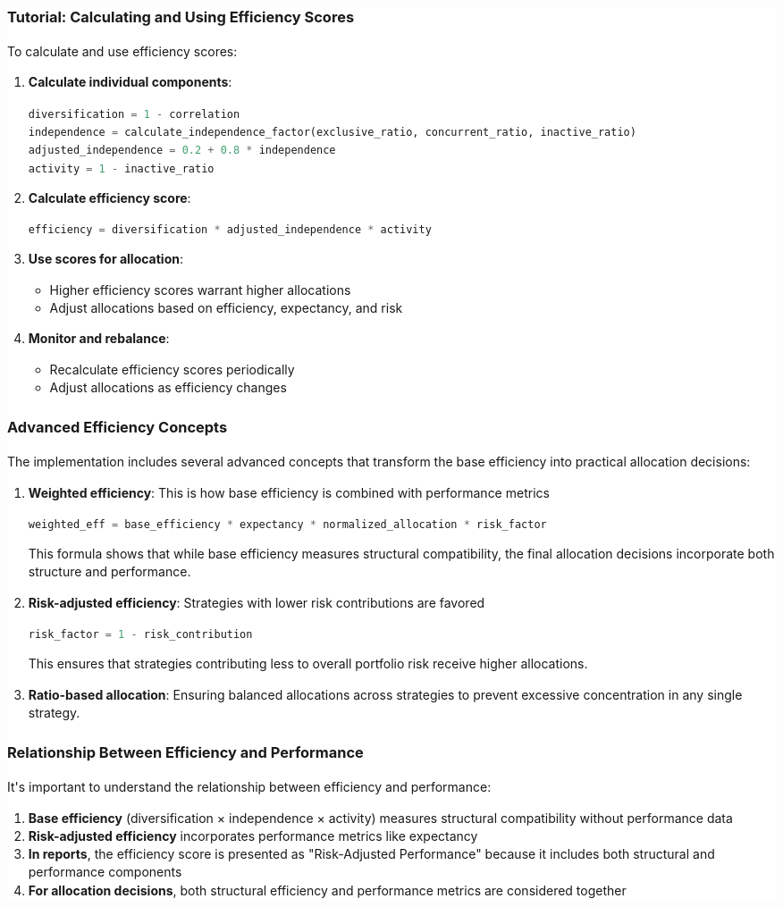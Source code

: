 ### Tutorial: Calculating and Using Efficiency Scores

To calculate and use efficiency scores:

1. **Calculate individual components**:
   ```python
   diversification = 1 - correlation
   independence = calculate_independence_factor(exclusive_ratio, concurrent_ratio, inactive_ratio)
   adjusted_independence = 0.2 + 0.8 * independence
   activity = 1 - inactive_ratio
   ```

2. **Calculate efficiency score**:
   ```python
   efficiency = diversification * adjusted_independence * activity
   ```

3. **Use scores for allocation**:
   - Higher efficiency scores warrant higher allocations
   - Adjust allocations based on efficiency, expectancy, and risk

4. **Monitor and rebalance**:
   - Recalculate efficiency scores periodically
   - Adjust allocations as efficiency changes

### Advanced Efficiency Concepts

The implementation includes several advanced concepts that transform the base efficiency into practical allocation decisions:

1. **Weighted efficiency**: This is how base efficiency is combined with performance metrics
   ```python
   weighted_eff = base_efficiency * expectancy * normalized_allocation * risk_factor
   ```
   This formula shows that while base efficiency measures structural compatibility, the final allocation decisions incorporate both structure and performance.

2. **Risk-adjusted efficiency**: Strategies with lower risk contributions are favored
   ```python
   risk_factor = 1 - risk_contribution
   ```
   This ensures that strategies contributing less to overall portfolio risk receive higher allocations.

3. **Ratio-based allocation**: Ensuring balanced allocations across strategies to prevent excessive concentration in any single strategy.

### Relationship Between Efficiency and Performance

It's important to understand the relationship between efficiency and performance:

1. **Base efficiency** (diversification × independence × activity) measures structural compatibility without performance data
2. **Risk-adjusted efficiency** incorporates performance metrics like expectancy
3. **In reports**, the efficiency score is presented as "Risk-Adjusted Performance" because it includes both structural and performance components
4. **For allocation decisions**, both structural efficiency and performance metrics are considered together
